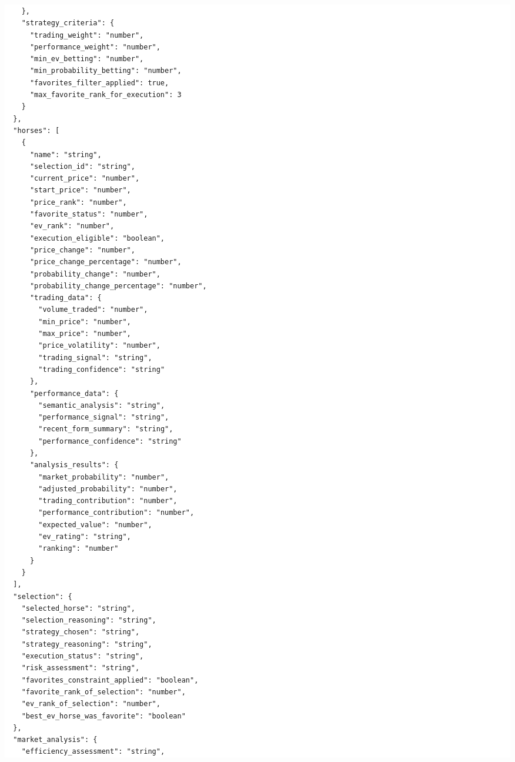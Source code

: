 ```
    },
    "strategy_criteria": {
      "trading_weight": "number",
      "performance_weight": "number",
      "min_ev_betting": "number",
      "min_probability_betting": "number",
      "favorites_filter_applied": true,
      "max_favorite_rank_for_execution": 3
    }
  },
  "horses": [
    {
      "name": "string",
      "selection_id": "string",      
      "current_price": "number",
      "start_price": "number",
      "price_rank": "number",
      "favorite_status": "number",
      "ev_rank": "number",
      "execution_eligible": "boolean",
      "price_change": "number",
      "price_change_percentage": "number",
      "probability_change": "number",
      "probability_change_percentage": "number",
      "trading_data": {
        "volume_traded": "number",
        "min_price": "number",
        "max_price": "number",
        "price_volatility": "number",
        "trading_signal": "string",
        "trading_confidence": "string"
      },
      "performance_data": {
        "semantic_analysis": "string",
        "performance_signal": "string",
        "recent_form_summary": "string",
        "performance_confidence": "string"
      },
      "analysis_results": {
        "market_probability": "number",
        "adjusted_probability": "number",
        "trading_contribution": "number",
        "performance_contribution": "number",
        "expected_value": "number",
        "ev_rating": "string",
        "ranking": "number"
      }
    }
  ],
  "selection": {
    "selected_horse": "string",
    "selection_reasoning": "string",
    "strategy_chosen": "string",
    "strategy_reasoning": "string",    
    "execution_status": "string",
    "risk_assessment": "string",
    "favorites_constraint_applied": "boolean",
    "favorite_rank_of_selection": "number",
    "ev_rank_of_selection": "number",
    "best_ev_horse_was_favorite": "boolean"
  },
  "market_analysis": {
    "efficiency_assessment": "string",
```